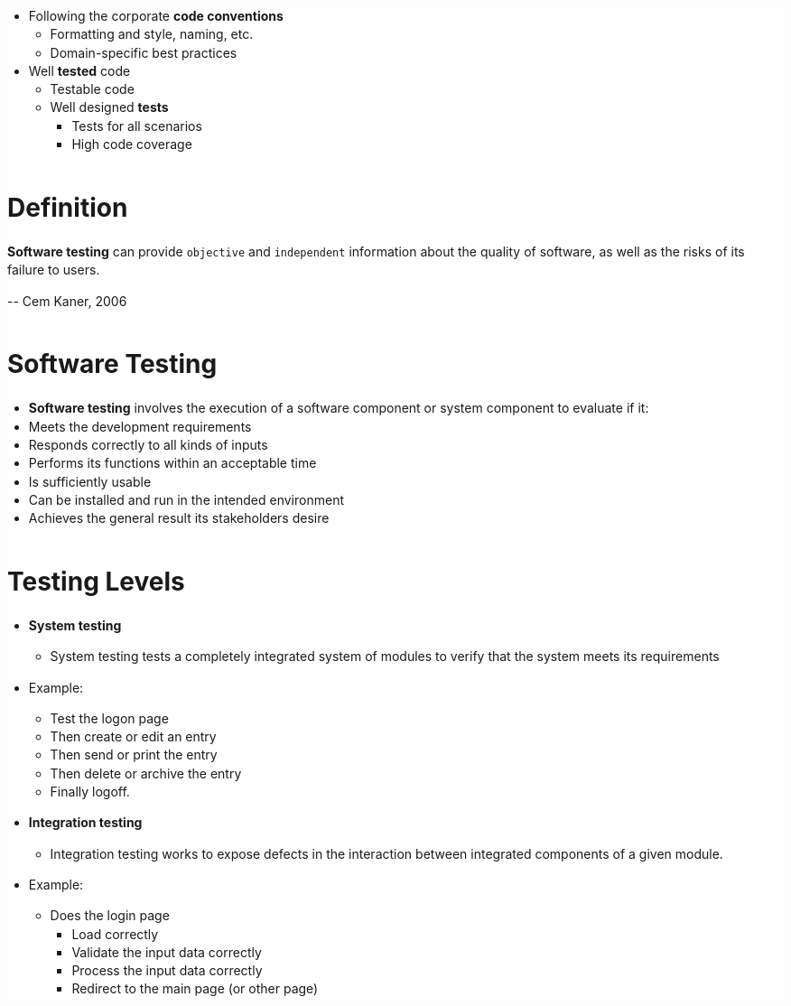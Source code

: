 


- Following the corporate **code conventions**
  - Formatting and style, naming, etc.
  - Domain-specific best practices
- Well **tested** code
  - Testable code
  - Well designed **tests**
    - Tests for all scenarios
    - High code coverage





# Definition
**Software testing** can provide `objective` and `independent` information about the quality of software, as well as the risks of its failure to users.

-- Cem Kaner, 2006


# Software Testing

 - **Software testing** involves the execution of a software component or system component to evaluate if it:
  - Meets the development requirements
  - Responds correctly to all kinds of inputs
  - Performs its functions within an acceptable time
  - Is sufficiently usable
  - Can be installed and run in the intended environment
  - Achieves the general result its stakeholders desire


# Testing Levels

- **System testing**
  - System testing tests a completely integrated system of modules to verify that the system meets its requirements
- Example:
  - Test the logon page
  - Then create or edit an entry
  - Then send or print the entry
  - Then delete or archive the entry
  - Finally logoff.




- **Integration testing**
  - Integration testing works to expose defects in the interaction between integrated components of a given module.
- Example:
  - Does the login page
    - Load correctly
    - Validate the input data correctly
    - Process the input data correctly
    - Redirect to the main page (or other page)
